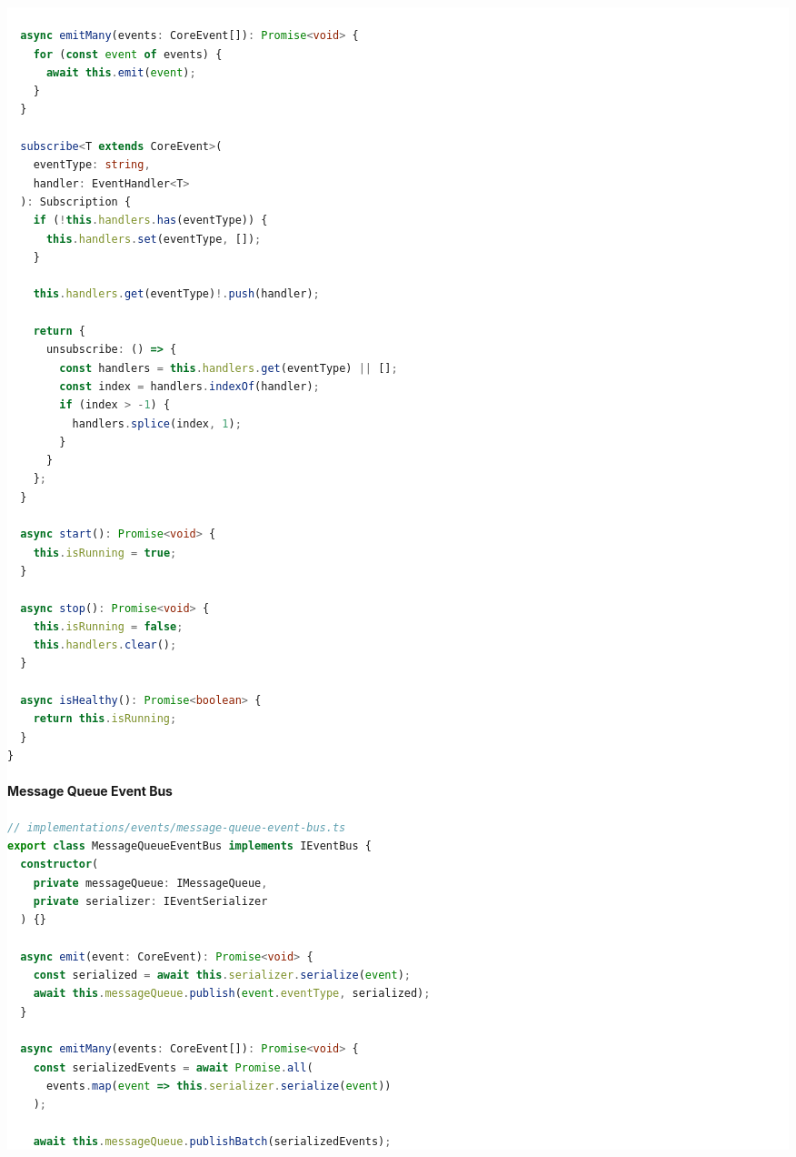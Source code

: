 ```typescript

  async emitMany(events: CoreEvent[]): Promise<void> {
    for (const event of events) {
      await this.emit(event);
    }
  }

  subscribe<T extends CoreEvent>(
    eventType: string,
    handler: EventHandler<T>
  ): Subscription {
    if (!this.handlers.has(eventType)) {
      this.handlers.set(eventType, []);
    }

    this.handlers.get(eventType)!.push(handler);

    return {
      unsubscribe: () => {
        const handlers = this.handlers.get(eventType) || [];
        const index = handlers.indexOf(handler);
        if (index > -1) {
          handlers.splice(index, 1);
        }
      }
    };
  }

  async start(): Promise<void> {
    this.isRunning = true;
  }

  async stop(): Promise<void> {
    this.isRunning = false;
    this.handlers.clear();
  }

  async isHealthy(): Promise<boolean> {
    return this.isRunning;
  }
}
```

#### Message Queue Event Bus
```typescript
// implementations/events/message-queue-event-bus.ts
export class MessageQueueEventBus implements IEventBus {
  constructor(
    private messageQueue: IMessageQueue,
    private serializer: IEventSerializer
  ) {}

  async emit(event: CoreEvent): Promise<void> {
    const serialized = await this.serializer.serialize(event);
    await this.messageQueue.publish(event.eventType, serialized);
  }

  async emitMany(events: CoreEvent[]): Promise<void> {
    const serializedEvents = await Promise.all(
      events.map(event => this.serializer.serialize(event))
    );

    await this.messageQueue.publishBatch(serializedEvents);
```